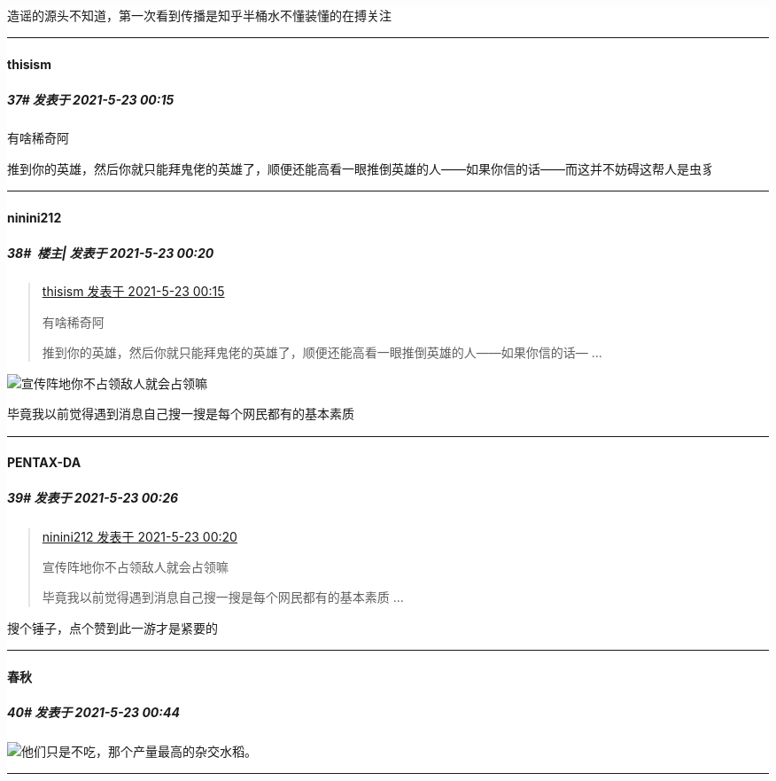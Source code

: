 
造谣的源头不知道，第一次看到传播是知乎半桶水不懂装懂的在搏关注


*****

####  thisism  
##### 37#       发表于 2021-5-23 00:15


有啥稀奇阿


推到你的英雄，然后你就只能拜鬼佬的英雄了，顺便还能高看一眼推倒英雄的人——如果你信的话——而这并不妨碍这帮人是虫豸


*****

####  ninini212  
##### 38#         楼主| 发表于 2021-5-23 00:20


<blockquote><a href="httphttps://bbs.saraba1st.com/2b/forum.php?mod=redirect&amp;goto=findpost&amp;pid=51339534&amp;ptid=2005526" target="_blank">thisism 发表于 2021-5-23 00:15</a>

有啥稀奇阿


推到你的英雄，然后你就只能拜鬼佬的英雄了，顺便还能高看一眼推倒英雄的人——如果你信的话— ...</blockquote>
<img src="https://static.saraba1st.com/image/smiley/face2017/027.png" referrerpolicy="no-referrer">宣传阵地你不占领敌人就会占领嘛


毕竟我以前觉得遇到消息自己搜一搜是每个网民都有的基本素质


*****

####  PENTAX-DA  
##### 39#       发表于 2021-5-23 00:26


<blockquote><a href="httphttps://bbs.saraba1st.com/2b/forum.php?mod=redirect&amp;goto=findpost&amp;pid=51339589&amp;ptid=2005526" target="_blank">ninini212 发表于 2021-5-23 00:20</a>

宣传阵地你不占领敌人就会占领嘛


毕竟我以前觉得遇到消息自己搜一搜是每个网民都有的基本素质 ...</blockquote>
搜个锤子，点个赞到此一游才是紧要的


*****

####  春秋  
##### 40#       发表于 2021-5-23 00:44


<img src="https://static.saraba1st.com/image/smiley/face2017/037.png" referrerpolicy="no-referrer">他们只是不吃，那个产量最高的杂交水稻。


*****
